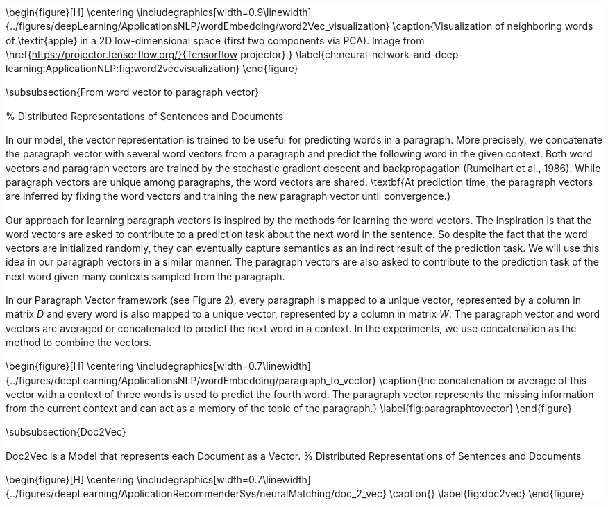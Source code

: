 \begin{figure}[H]
	\centering
	\includegraphics[width=0.9\linewidth]{../figures/deepLearning/ApplicationsNLP/wordEmbedding/word2Vec_visualization}
	\caption{Visualization of neighboring words of \textit{apple} in a 2D low-dimensional space (first two components via PCA). Image from \href{https://projector.tensorflow.org/}{Tensorflow projector}.}
	\label{ch:neural-network-and-deep-learning:ApplicationNLP:fig:word2vecvisualization}
\end{figure}


\subsubsection{From word vector to paragraph vector}

% Distributed Representations of Sentences and Documents

In our model, the vector representation is trained to be useful for predicting words in a paragraph. More precisely, we concatenate the paragraph vector with several word vectors from a paragraph and predict the following word in the given context. Both word vectors and paragraph vectors are trained by the stochastic gradient descent and backpropagation (Rumelhart et al., 1986). While paragraph vectors are unique among paragraphs, the word vectors are shared. \textbf{At prediction time, the paragraph vectors are inferred by fixing the word vectors and training the new paragraph vector until convergence.}


Our approach for learning paragraph vectors is inspired by the methods for learning the word vectors. The inspiration is that the word vectors are asked to contribute to a prediction task about the next word in the sentence. So despite the fact that the word vectors are initialized randomly, they can eventually capture semantics as an indirect result of the prediction task. We will use this idea in our paragraph vectors in a similar manner. The paragraph vectors are also asked to contribute to the prediction task of the next word given many contexts sampled from the paragraph.

In our Paragraph Vector framework (see Figure 2), every paragraph is mapped to a unique vector, represented by a column in matrix $D$ and every word is also mapped to a unique vector, represented by a column in matrix $W$. The paragraph vector and word vectors are averaged or concatenated to predict the next word in a context. In the experiments, we use concatenation as the method to combine the vectors.

\begin{figure}[H]
	\centering
	\includegraphics[width=0.7\linewidth]{../figures/deepLearning/ApplicationsNLP/wordEmbedding/paragraph_to_vector}
	\caption{the concatenation or average of this vector with a context of three words is used to predict the
		fourth word. The paragraph vector represents the missing information from the current context and can act as a memory of the topic of the paragraph.}
	\label{fig:paragraphtovector}
\end{figure}

\subsubsection{Doc2Vec}

Doc2Vec is a Model that represents each Document as a Vector. 
% Distributed Representations of Sentences and Documents



\begin{figure}[H]
	\centering
	\includegraphics[width=0.7\linewidth]{../figures/deepLearning/ApplicationRecommenderSys/neuralMatching/doc_2_vec}
	\caption{}
	\label{fig:doc2vec}
\end{figure}
